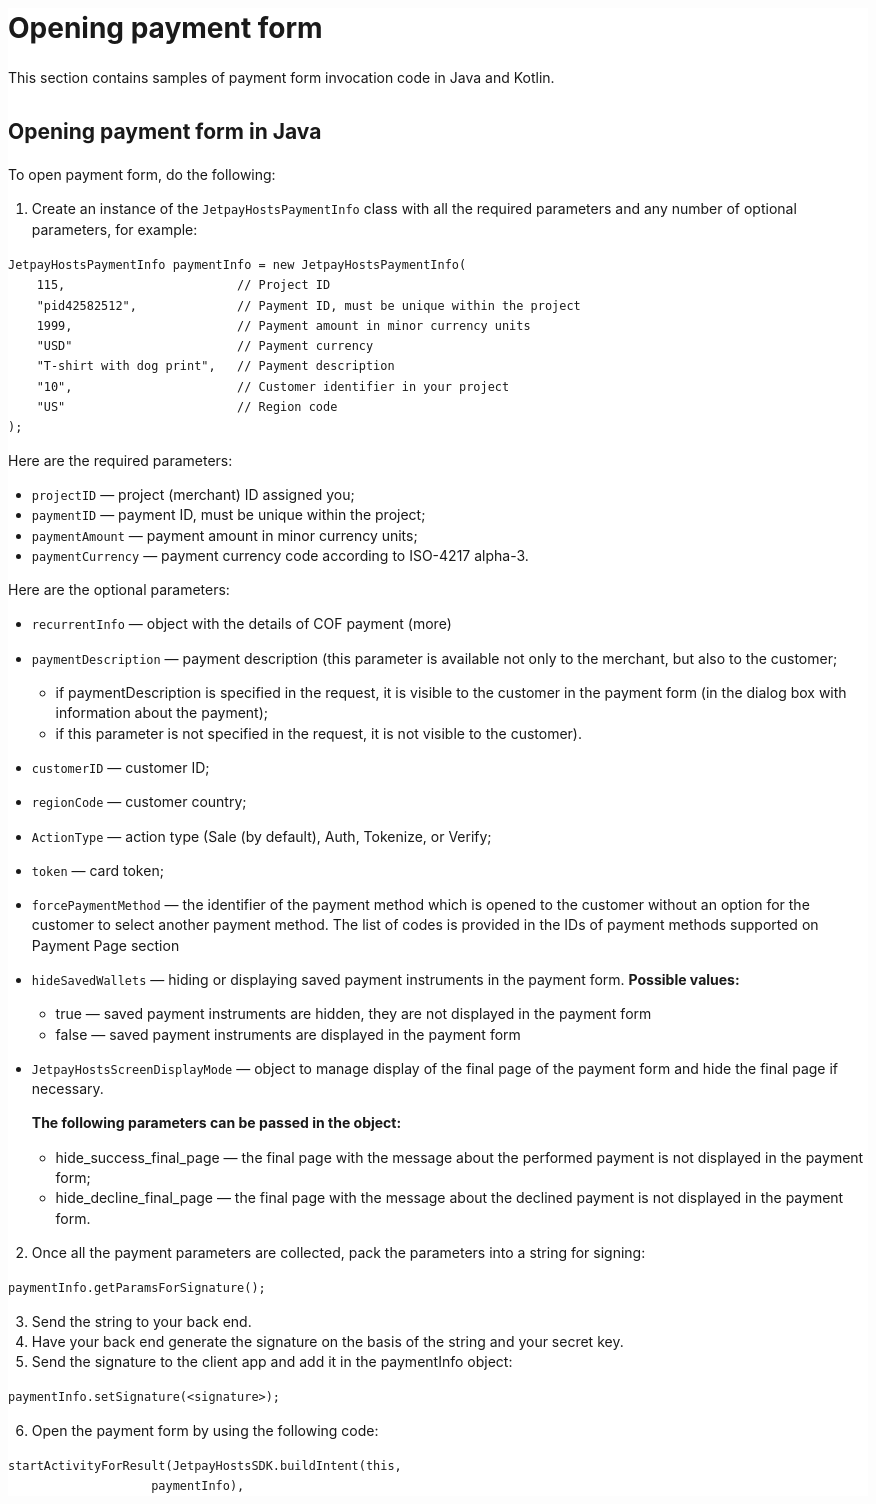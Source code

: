 # Opening payment form
This section contains samples of payment form invocation code in Java and Kotlin.
## Opening payment form in Java
To open payment form, do the following:
1. Create an instance of the `JetpayHostsPaymentInfo` class with all the required parameters and any number of optional parameters, for example:
```
JetpayHostsPaymentInfo paymentInfo = new JetpayHostsPaymentInfo(
    115,                        // Project ID
    "pid42582512",              // Payment ID, must be unique within the project
    1999,                       // Payment amount in minor currency units
    "USD"                       // Payment currency
    "T-shirt with dog print",   // Payment description
    "10",                       // Customer identifier in your project
    "US"                        // Region code
);
```
Here are the required parameters:
- `projectID` — project (merchant) ID assigned you;
- `paymentID` — payment ID, must be unique within the project;
- `paymentAmount` — payment amount in minor currency units;
- `paymentCurrency` — payment currency code according to ISO-4217 alpha-3.

Here are the optional parameters:
- `recurrentInfo` — object with the details of COF payment (more)
- `paymentDescription` — payment description (this parameter is available not only to the merchant, but also to the customer;
  + if paymentDescription is specified in the request, it is visible to the customer in the payment form (in the dialog box with information about the payment);
  + if this parameter is not specified in the request, it is not visible to the customer).
- `customerID` — customer ID;
- `regionCode` — customer country;
- `ActionType` — action type (Sale (by default), Auth, Tokenize, or Verify;
- `token` — card token;
- `forcePaymentMethod` — the identifier of the payment method which is opened to the customer without an option for the customer to select another payment method. The list of codes is provided in the IDs of payment methods supported on Payment Page section
- `hideSavedWallets` — hiding or displaying saved payment instruments in the payment form.
  **Possible values:**
  + true — saved payment instruments are hidden, they are not displayed in the payment form
  + false — saved payment instruments are displayed in the payment form
- `JetpayHostsScreenDisplayMode` — object to manage display of the final page of the payment form and hide the final page if necessary.

  **The following parameters can be passed in the object:**
  + hide_success_final_page — the final page with the message about the performed payment is not displayed in the payment form;
  + hide_decline_final_page — the final page with the message about the declined payment is not displayed in the payment form.
2. Once all the payment parameters are collected, pack the parameters into a string for signing:
```
paymentInfo.getParamsForSignature();
```
3. Send the string to your back end.
4. Have your back end generate the signature on the basis of the string and your secret key.
5. Send the signature to the client app and add it in the paymentInfo object:
```
paymentInfo.setSignature(<signature>);
```
6. Open the payment form by using the following code:
```
startActivityForResult(JetpayHostsSDK.buildIntent(this,
                    paymentInfo),
```